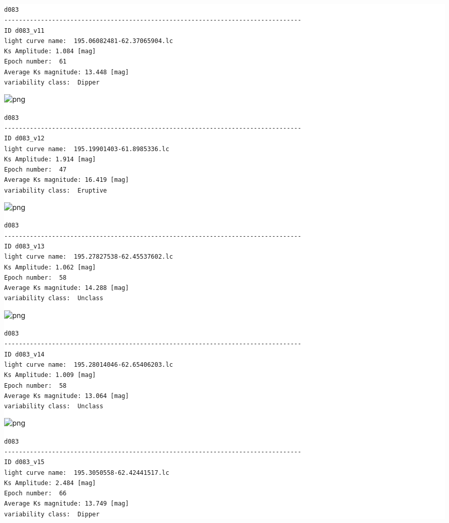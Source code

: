     d083
    ---------------------------------------------------------------------------------
    ID d083_v11
    light curve name:  195.06082481-62.37065904.lc
    Ks Amplitude: 1.084 [mag] 
    Epoch number:  61
    Average Ks magnitude: 13.448 [mag]
    variability class:  Dipper



![png](G305_SFR_TimeSeries_Visualization_files/G305_SFR_TimeSeries_Visualization_2_267.png)


    d083
    ---------------------------------------------------------------------------------
    ID d083_v12
    light curve name:  195.19901403-61.8985336.lc
    Ks Amplitude: 1.914 [mag] 
    Epoch number:  47
    Average Ks magnitude: 16.419 [mag]
    variability class:  Eruptive



![png](G305_SFR_TimeSeries_Visualization_files/G305_SFR_TimeSeries_Visualization_2_269.png)


    d083
    ---------------------------------------------------------------------------------
    ID d083_v13
    light curve name:  195.27827538-62.45537602.lc
    Ks Amplitude: 1.062 [mag] 
    Epoch number:  58
    Average Ks magnitude: 14.288 [mag]
    variability class:  Unclass



![png](G305_SFR_TimeSeries_Visualization_files/G305_SFR_TimeSeries_Visualization_2_271.png)


    d083
    ---------------------------------------------------------------------------------
    ID d083_v14
    light curve name:  195.28014046-62.65406203.lc
    Ks Amplitude: 1.009 [mag] 
    Epoch number:  58
    Average Ks magnitude: 13.064 [mag]
    variability class:  Unclass



![png](G305_SFR_TimeSeries_Visualization_files/G305_SFR_TimeSeries_Visualization_2_273.png)


    d083
    ---------------------------------------------------------------------------------
    ID d083_v15
    light curve name:  195.3050558-62.42441517.lc
    Ks Amplitude: 2.484 [mag] 
    Epoch number:  66
    Average Ks magnitude: 13.749 [mag]
    variability class:  Dipper
